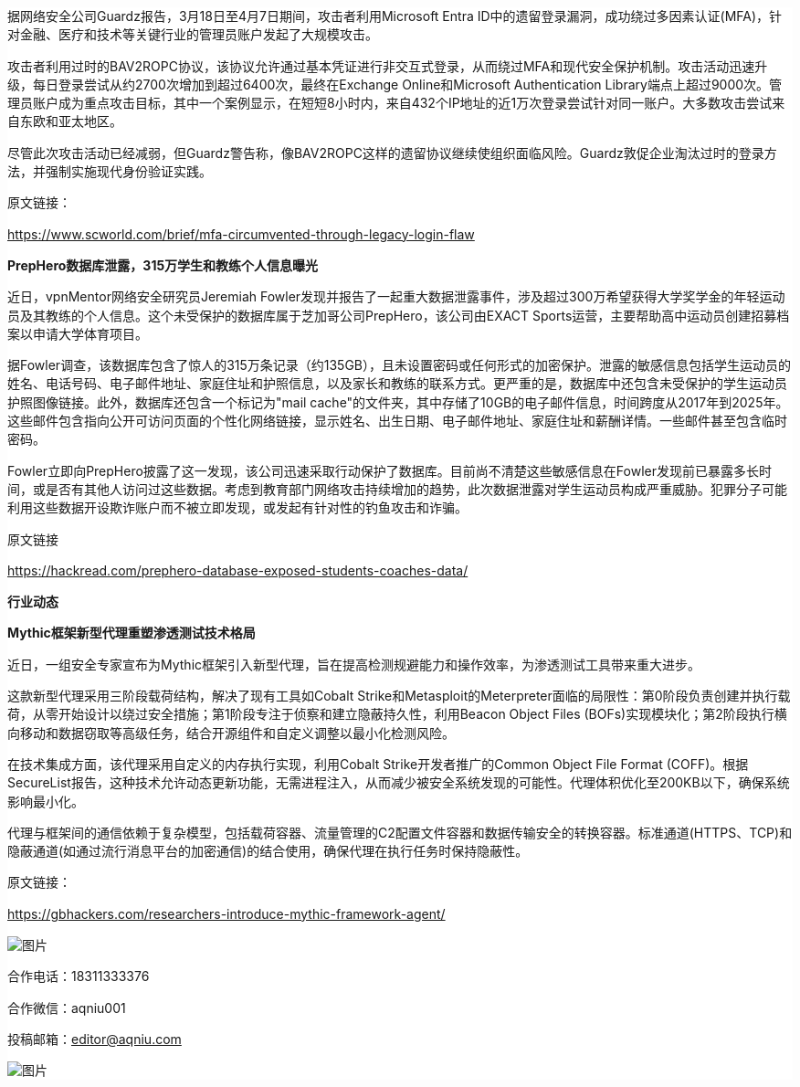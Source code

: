   
据网络安全公司Guardz报告，3月18日至4月7日期间，攻击者利用Microsoft Entra ID中的遗留登录漏洞，成功绕过多因素认证(MFA)，针对金融、医疗和技术等关键行业的管理员账户发起了大规模攻击。  
  
  
攻击者利用过时的BAV2ROPC协议，该协议允许通过基本凭证进行非交互式登录，从而绕过MFA和现代安全保护机制。攻击活动迅速升级，每日登录尝试从约2700次增加到超过6400次，最终在Exchange Online和Microsoft Authentication Library端点上超过9000次。管理员账户成为重点攻击目标，其中一个案例显示，在短短8小时内，来自432个IP地址的近1万次登录尝试针对同一账户。大多数攻击尝试来自东欧和亚太地区。  
  
  
尽管此次攻击活动已经减弱，但Guardz警告称，像BAV2ROPC这样的遗留协议继续使组织面临风险。Guardz敦促企业淘汰过时的登录方法，并强制实施现代身份验证实践。  
  
  
原文链接：  
  
https://www.scworld.com/brief/mfa-circumvented-through-legacy-login-flaw  
  
  
**PrepHero数据库泄露，315万学生和教练个人信息曝光**  
  
  
近日，vpnMentor网络安全研究员Jeremiah Fowler发现并报告了一起重大数据泄露事件，涉及超过300万希望获得大学奖学金的年轻运动员及其教练的个人信息。这个未受保护的数据库属于芝加哥公司PrepHero，该公司由EXACT Sports运营，主要帮助高中运动员创建招募档案以申请大学体育项目。  
  
  
据Fowler调查，该数据库包含了惊人的315万条记录（约135GB），且未设置密码或任何形式的加密保护。泄露的敏感信息包括学生运动员的姓名、电话号码、电子邮件地址、家庭住址和护照信息，以及家长和教练的联系方式。更严重的是，数据库中还包含未受保护的学生运动员护照图像链接。此外，数据库还包含一个标记为"mail cache"的文件夹，其中存储了10GB的电子邮件信息，时间跨度从2017年到2025年。这些邮件包含指向公开可访问页面的个性化网络链接，显示姓名、出生日期、电子邮件地址、家庭住址和薪酬详情。一些邮件甚至包含临时密码。  
  
  
Fowler立即向PrepHero披露了这一发现，该公司迅速采取行动保护了数据库。目前尚不清楚这些敏感信息在Fowler发现前已暴露多长时间，或是否有其他人访问过这些数据。考虑到教育部门网络攻击持续增加的趋势，此次数据泄露对学生运动员构成严重威胁。犯罪分子可能利用这些数据开设欺诈账户而不被立即发现，或发起有针对性的钓鱼攻击和诈骗。  
  
  
原文链接  
  
https://hackread.com/prephero-database-exposed-students-coaches-data/  
  
  
  
**行业动态**  
  
  
  
**Mythic框架新型代理重塑渗透测试技术格局**  
  
  
近日，一组安全专家宣布为Mythic框架引入新型代理，旨在提高检测规避能力和操作效率，为渗透测试工具带来重大进步。  
  
  
这款新型代理采用三阶段载荷结构，解决了现有工具如Cobalt Strike和Metasploit的Meterpreter面临的局限性：第0阶段负责创建并执行载荷，从零开始设计以绕过安全措施；第1阶段专注于侦察和建立隐蔽持久性，利用Beacon Object Files (BOFs)实现模块化；第2阶段执行横向移动和数据窃取等高级任务，结合开源组件和自定义调整以最小化检测风险。  
  
  
在技术集成方面，该代理采用自定义的内存执行实现，利用Cobalt Strike开发者推广的Common Object File Format (COFF)。根据SecureList报告，这种技术允许动态更新功能，无需进程注入，从而减少被安全系统发现的可能性。代理体积优化至200KB以下，确保系统影响最小化。  
  
  
代理与框架间的通信依赖于复杂模型，包括载荷容器、流量管理的C2配置文件容器和数据传输安全的转换容器。标准通道(HTTPS、TCP)和隐蔽通道(如通过流行消息平台的加密通信)的结合使用，确保代理在执行任务时保持隐蔽性。  
  
  
原文链接：  
  
https://gbhackers.com/researchers-introduce-mythic-framework-agent/  
  
  
![图片](https://mmbiz.qpic.cn/mmbiz_jpg/kuIKKC9tNkAibeib6HUSIXJ4IhpazTYic3uwicySgIEk8ZeMC7X5evYXoNPHxoUlibqgo6Ilq0dRkGrMKibWtfcibYwsg/640?wx_fmt=jpeg "")  
  
合作电话：18311333376  
  
合作微信：aqniu001  
  
投稿邮箱：editor@aqniu.com  
  
![图片](https://mmbiz.qpic.cn/mmbiz_gif/kuIKKC9tNkAfZibz9TQ8KWj4voxxxNSGMAGiauAWicdDiaVl8fUJYtSgichibSzDUJvsic9HUfC38aPH9ia3sopypYW8ew/640?wx_fmt=gif&wxfrom=5&wx_lazy=1&tp=webp "")  
  
  
  
